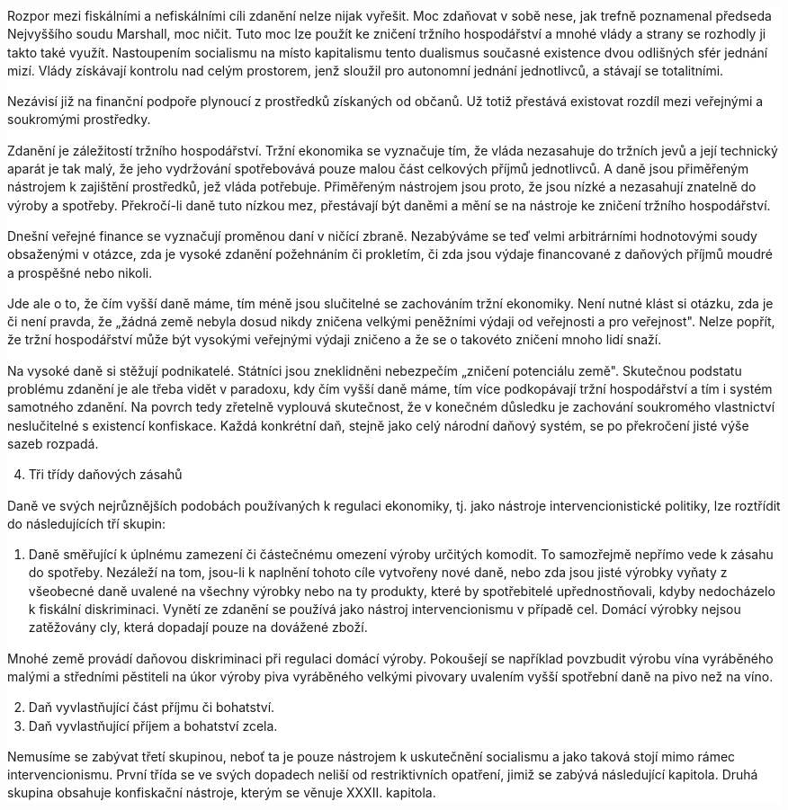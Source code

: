 Rozpor mezi fiskálními a nefiskálními cíli zdanění nelze nijak vyřešit. Moc zdaňovat v sobě nese, jak trefně poznamenal předseda Nejvyššího soudu Marshall, moc ničit. Tuto moc lze použít ke zničení tržního hospodářství a mnohé vlády a strany se rozhodly ji takto také využít. Nastoupením socialismu na místo kapitalismu tento dualismus současné existence dvou odlišných sfér jednání mizí. Vlády získávají kontrolu nad celým prostorem, jenž sloužil pro autonomní jednání jednotlivců, a stávají se totalitními.

Nezávisí již na finanční podpoře plynoucí z prostředků získaných od občanů. Už totiž přestává existovat rozdíl mezi veřejnými a soukromými prostředky.

Zdanění je záležitostí tržního hospodářství. Tržní ekonomika se vyznačuje tím, že vláda nezasahuje do tržních jevů a její technický aparát je tak malý, že jeho vydržování spotřebovává pouze malou část celkových příjmů jednotlivců. A daně jsou přiměřeným nástrojem k zajištění prostředků, jež vláda potřebuje. Přiměřeným nástrojem jsou proto, že jsou nízké a nezasahují znatelně do výroby a spotřeby. Překročí-li daně tuto nízkou mez, přestávají být daněmi a mění se na nástroje ke zničení tržního hospodářství.

Dnešní veřejné finance se vyznačují proměnou daní v ničící zbraně. Nezabýváme se teď velmi arbitrárními hodnotovými soudy obsaženými v otázce, zda je vysoké zdanění požehnáním či prokletím, či zda jsou výdaje financované z daňových příjmů moudré a prospěšné nebo nikoli.

Jde ale o to, že čím vyšší daně máme, tím méně jsou slučitelné se zachováním tržní ekonomiky. Není nutné klást si otázku, zda je či není pravda, že „žádná země nebyla dosud nikdy zničena velkými peněžními výdaji od veřejnosti a pro veřejnost". Nelze popřít, že tržní hospodářství může být vysokými veřejnými výdaji zničeno a že se o takovéto zničení mnoho lidí snaží.



Na vysoké daně si stěžují podnikatelé. Státníci jsou zneklidněni nebezpečím „zničení potenciálu země". Skutečnou podstatu problému zdanění je ale třeba vidět v paradoxu, kdy čím vyšší daně máme, tím více podkopávají tržní hospodářství a tím i systém samotného zdanění. Na povrch tedy zřetelně vyplouvá skutečnost, že v konečném důsledku je zachování soukromého vlastnictví neslučitelné s existencí konfiskace. Každá konkrétní daň, stejně jako celý národní daňový systém, se po překročení jisté výše sazeb rozpadá.

4. Tři třídy daňových zásahů

Daně ve svých nejrůznějších podobách používaných k regulaci ekonomiky, tj. jako nástroje intervencionistické politiky, lze roztřídit do následujících tří skupin:

1. Daně směřující k úplnému zamezení či částečnému omezení výroby určitých komodit. To samozřejmě nepřímo vede k zásahu do spotřeby. Nezáleží na tom, jsou-li k naplnění tohoto cíle vytvořeny nové daně, nebo zda jsou jisté výrobky vyňaty z všeobecné daně uvalené na všechny výrobky nebo na ty produkty, které by spotřebitelé upřednostňovali, kdyby nedocházelo k fiskální diskriminaci. Vynětí ze zdanění se používá jako nástroj intervencionismu v případě cel. Domácí výrobky nejsou zatěžovány cly, která dopadají pouze na dovážené zboží.

Mnohé země provádí daňovou diskriminaci při regulaci domácí výroby. Pokoušejí se například povzbudit výrobu vína vyráběného malými a středními pěstiteli na úkor výroby piva vyráběného velkými pivovary uvalením vyšší spotřební daně na pivo než na víno.

2. Daň vyvlastňující část příjmu či bohatství.
3. Daň vyvlastňující příjem a bohatství zcela.

Nemusíme se zabývat třetí skupinou, neboť ta je pouze nástrojem k uskutečnění socialismu a jako taková stojí mimo rámec intervencionismu. První třída se ve svých dopadech neliší od restriktivních opatření, jimiž se zabývá následující kapitola. Druhá skupina obsahuje konfiskační nástroje, kterým se věnuje XXXII. kapitola.
